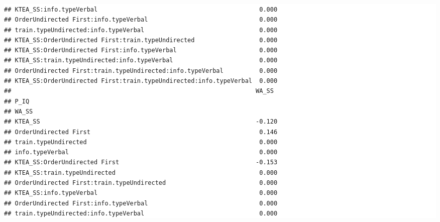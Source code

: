     ## KTEA_SS:info.typeVerbal                                             0.000
    ## OrderUndirected First:info.typeVerbal                               0.000
    ## train.typeUndirected:info.typeVerbal                                0.000
    ## KTEA_SS:OrderUndirected First:train.typeUndirected                  0.000
    ## KTEA_SS:OrderUndirected First:info.typeVerbal                       0.000
    ## KTEA_SS:train.typeUndirected:info.typeVerbal                        0.000
    ## OrderUndirected First:train.typeUndirected:info.typeVerbal          0.000
    ## KTEA_SS:OrderUndirected First:train.typeUndirected:info.typeVerbal  0.000
    ##                                                                    WA_SS 
    ## P_IQ                                                                     
    ## WA_SS                                                                    
    ## KTEA_SS                                                            -0.120
    ## OrderUndirected First                                               0.146
    ## train.typeUndirected                                                0.000
    ## info.typeVerbal                                                     0.000
    ## KTEA_SS:OrderUndirected First                                      -0.153
    ## KTEA_SS:train.typeUndirected                                        0.000
    ## OrderUndirected First:train.typeUndirected                          0.000
    ## KTEA_SS:info.typeVerbal                                             0.000
    ## OrderUndirected First:info.typeVerbal                               0.000
    ## train.typeUndirected:info.typeVerbal                                0.000